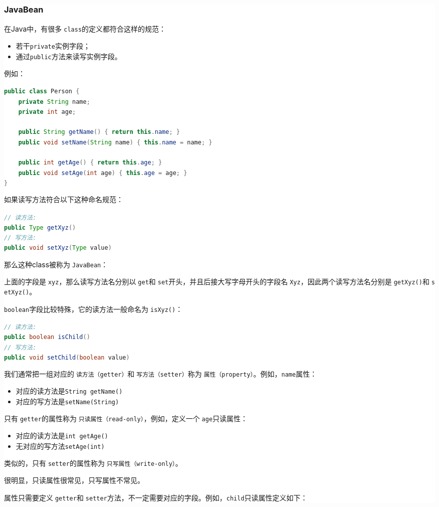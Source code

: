 ### JavaBean

在Java中，有很多 `class`的定义都符合这样的规范：

* 若干`private`实例字段；
* 通过`public`方法来读写实例字段。

例如：

```java
public class Person {
    private String name;
    private int age;

    public String getName() { return this.name; }
    public void setName(String name) { this.name = name; }

    public int getAge() { return this.age; }
    public void setAge(int age) { this.age = age; }
}
```

如果读写方法符合以下这种命名规范：

```java
// 读方法:
public Type getXyz()
// 写方法:
public void setXyz(Type value)
```

那么这种class被称为 `JavaBean`：

上面的字段是 `xyz`，那么读写方法名分别以 `get`和 `set`开头，并且后接大写字母开头的字段名 `Xyz`，因此两个读写方法名分别是 `getXyz()`和 `setXyz()`。

`boolean`字段比较特殊，它的读方法一般命名为 `isXyz()`：

```java
// 读方法:
public boolean isChild()
// 写方法:
public void setChild(boolean value)
```

我们通常把一组对应的 `读方法（getter）`和 `写方法（setter）`称为 `属性（property）`。例如，`name`属性：

* 对应的读方法是`String getName()`
* 对应的写方法是`setName(String)`

只有 `getter`的属性称为 `只读属性（read-only）`，例如，定义一个 `age`只读属性：

* 对应的读方法是`int getAge()`
* 无对应的写方法`setAge(int)`

类似的，只有 `setter`的属性称为 `只写属性（write-only）`。

很明显，只读属性很常见，只写属性不常见。

属性只需要定义 `getter`和 `setter`方法，不一定需要对应的字段。例如，`child`只读属性定义如下：
